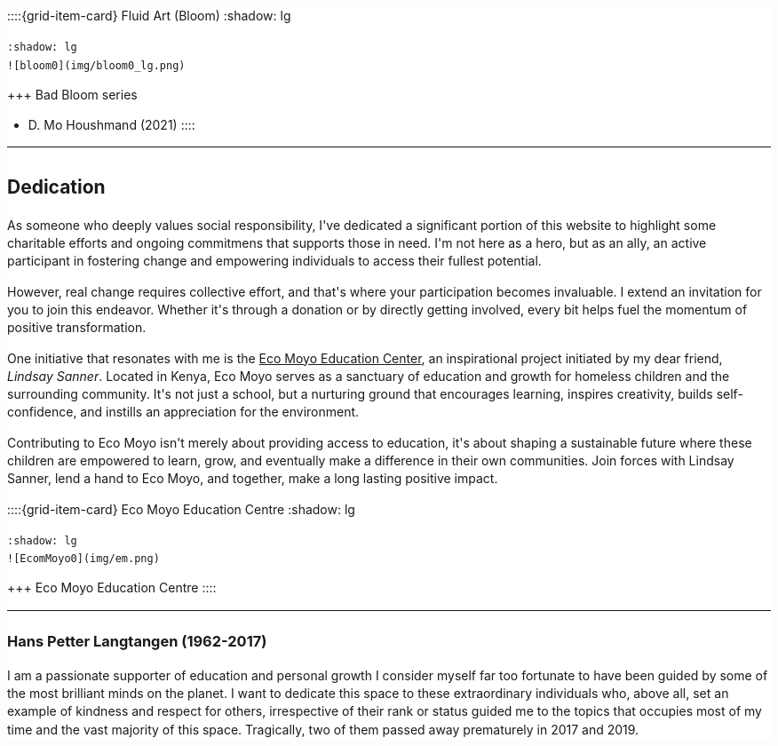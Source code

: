 
::::{grid-item-card} Fluid Art (Bloom)
:shadow: lg

```{grid-item-card}
:shadow: lg
![bloom0](img/bloom0_lg.png)
```

+++
Bad Bloom series

- D. Mo Houshmand (2021)
::::

---

## Dedication

As someone who deeply values social responsibility, I've dedicated a significant portion of this website to highlight some charitable efforts and ongoing commitmens that supports those in need. I'm not here as a hero, but as an ally, an active participant in fostering change and empowering individuals to access their fullest potential.

However, real change requires collective effort, and that's where your participation becomes invaluable. I extend an invitation for you to join this endeavor. Whether it's through a donation or by directly getting involved, every bit helps fuel the momentum of positive transformation.

One initiative that resonates with me is the [Eco Moyo Education Center](https://www.ecomoyo.com), an inspirational project initiated by my dear friend, *Lindsay Sanner*. Located in Kenya, Eco Moyo serves as a sanctuary of education and growth for homeless children and the surrounding community. It's not just a school, but a nurturing ground that encourages learning, inspires creativity, builds self-confidence, and instills an appreciation for the environment.

Contributing to Eco Moyo isn't merely about providing access to education, it's about shaping a sustainable future where these children are empowered to learn, grow, and eventually make a difference in their own communities. Join forces with Lindsay Sanner, lend a hand to Eco Moyo, and together, make a long lasting positive impact.

::::{grid-item-card} Eco Moyo Education Centre
:shadow: lg

```{grid-item-card}
:shadow: lg
![EcomMoyo0](img/em.png)
```

+++
Eco Moyo Education Centre
::::

---

### Hans Petter Langtangen (1962-2017)

I am a passionate supporter of education and personal growth I consider myself far too fortunate to have been guided by some of the most brilliant minds on the planet. I want to dedicate this space to these extraordinary individuals who, above all, set an example of kindness and respect for others, irrespective of their rank or status guided me to the topics that occupies most of my time and the vast majority of this space. Tragically, two of them passed away prematurely in 2017 and 2019.
